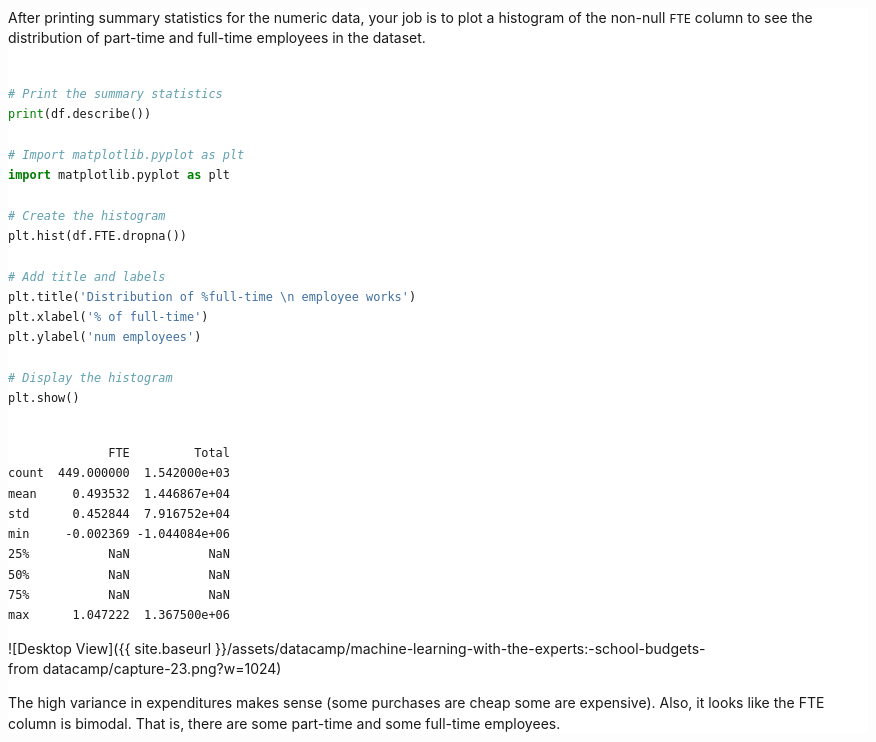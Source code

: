 

 After printing summary statistics for the numeric data, your job is to plot a histogram of the non-null
 `FTE`
 column to see the distribution of part-time and full-time employees in the dataset.





```python

# Print the summary statistics
print(df.describe())

# Import matplotlib.pyplot as plt
import matplotlib.pyplot as plt

# Create the histogram
plt.hist(df.FTE.dropna())

# Add title and labels
plt.title('Distribution of %full-time \n employee works')
plt.xlabel('% of full-time')
plt.ylabel('num employees')

# Display the histogram
plt.show()

```




```

              FTE         Total
count  449.000000  1.542000e+03
mean     0.493532  1.446867e+04
std      0.452844  7.916752e+04
min     -0.002369 -1.044084e+06
25%           NaN           NaN
50%           NaN           NaN
75%           NaN           NaN
max      1.047222  1.367500e+06

```



![Desktop View]({{ site.baseurl }}/assets/datacamp/machine-learning-with-the-experts:-school-budgets-from datacamp/capture-23.png?w=1024)


 The high variance in expenditures makes sense (some purchases are cheap some are expensive). Also, it looks like the FTE column is bimodal. That is, there are some part-time and some full-time employees.

